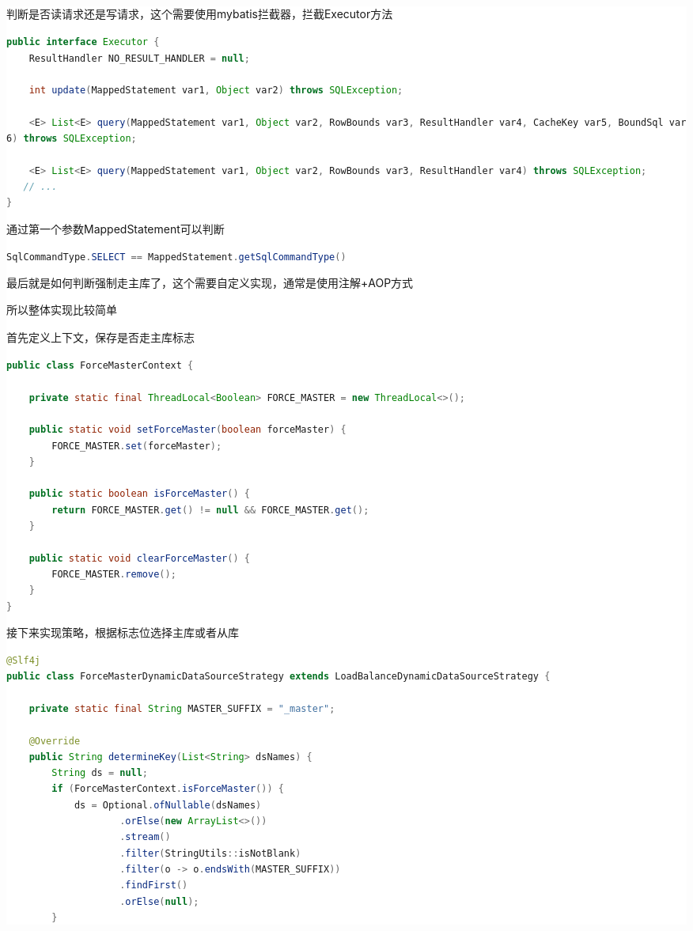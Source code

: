 判断是否读请求还是写请求，这个需要使用mybatis拦截器，拦截Executor方法

```java
public interface Executor {
    ResultHandler NO_RESULT_HANDLER = null;

    int update(MappedStatement var1, Object var2) throws SQLException;

    <E> List<E> query(MappedStatement var1, Object var2, RowBounds var3, ResultHandler var4, CacheKey var5, BoundSql var6) throws SQLException;

    <E> List<E> query(MappedStatement var1, Object var2, RowBounds var3, ResultHandler var4) throws SQLException;
   // ...
}
```

通过第一个参数MappedStatement可以判断

```java
SqlCommandType.SELECT == MappedStatement.getSqlCommandType()
```

最后就是如何判断强制走主库了，这个需要自定义实现，通常是使用注解+AOP方式

所以整体实现比较简单

首先定义上下文，保存是否走主库标志

```java
public class ForceMasterContext {

    private static final ThreadLocal<Boolean> FORCE_MASTER = new ThreadLocal<>();

    public static void setForceMaster(boolean forceMaster) {
        FORCE_MASTER.set(forceMaster);
    }

    public static boolean isForceMaster() {
        return FORCE_MASTER.get() != null && FORCE_MASTER.get();
    }

    public static void clearForceMaster() {
        FORCE_MASTER.remove();
    }
}

```

接下来实现策略，根据标志位选择主库或者从库

```java
@Slf4j
public class ForceMasterDynamicDataSourceStrategy extends LoadBalanceDynamicDataSourceStrategy {

    private static final String MASTER_SUFFIX = "_master";

    @Override
    public String determineKey(List<String> dsNames) {
        String ds = null;
        if (ForceMasterContext.isForceMaster()) {
            ds = Optional.ofNullable(dsNames)
                    .orElse(new ArrayList<>())
                    .stream()
                    .filter(StringUtils::isNotBlank)
                    .filter(o -> o.endsWith(MASTER_SUFFIX))
                    .findFirst()
                    .orElse(null);
        }
```